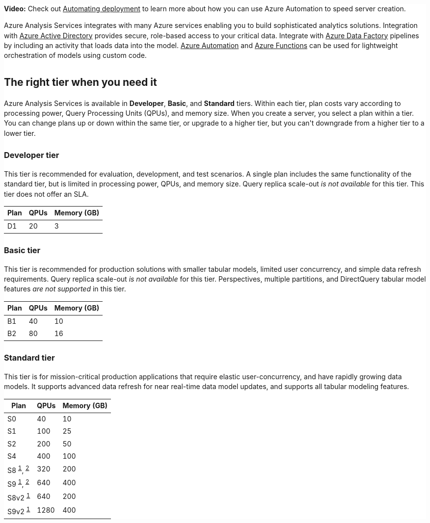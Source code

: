 **Video:** Check out [Automating deployment](https://channel9.msdn.com/series/Azure-Analysis-Services/AzureAnalysisServicesAutomation) to learn more about how you can use Azure Automation to speed server creation.

Azure Analysis Services integrates with many Azure services enabling you to build sophisticated analytics solutions. Integration with [Azure Active Directory](../active-directory/fundamentals/active-directory-whatis.md) provides secure, role-based access to your critical data. Integrate with [Azure Data Factory](../data-factory/introduction.md) pipelines by including an activity that loads data into the model. [Azure Automation](../automation/automation-intro.md) and [Azure Functions](../azure-functions/functions-overview.md) can be used for lightweight orchestration of models using custom code. 

## The right tier when you need it

Azure Analysis Services is available in **Developer**, **Basic**, and **Standard** tiers. Within each tier, plan costs vary according to processing power, Query Processing Units (QPUs), and memory size. When you create a server, you select a plan within a tier. You can change plans up or down within the same tier, or upgrade to a higher tier, but you can't downgrade from a higher tier to a lower tier.

### Developer tier

This tier is recommended for evaluation, development, and test scenarios. A single plan includes the same functionality of the standard tier, but is limited in processing power, QPUs, and memory size. Query replica scale-out *is not available* for this tier. This tier does not offer an SLA.

|Plan  |QPUs  |Memory (GB)  |
|---------|---------|---------|
|D1    |    20     |    3     |


### Basic tier

This tier is recommended for production solutions with smaller tabular models, limited user concurrency, and simple data refresh requirements. Query replica scale-out *is not available* for this tier. Perspectives, multiple partitions, and DirectQuery tabular model features *are not supported* in this tier.  

|Plan  |QPUs  |Memory (GB)  |
|---------|---------|---------|
|B1    |    40     |    10     |
|B2    |    80     |    16     |

### Standard tier

This tier is for mission-critical production applications that require elastic user-concurrency, and have rapidly growing data models. It supports advanced data refresh for near real-time data model updates, and supports all tabular modeling features.

|Plan  |QPUs  |Memory (GB)  |
|---------|---------|---------|
|S0    |    40     |    10     |
|S1    |    100     |    25     |
|S2    |    200     |    50     |
|S4    |    400     |    100     |
|S8 <sup>[1](#naar)</sup>, <sup>[2](#rec)</sup>   |    320    |    200     |
|S9 <sup>[1](#naar)</sup>, <sup>[2](#rec)</sup>    |    640    |    400     |
|S8v2 <sup>[1](#naar)</sup>   |    640     |    200     |
|S9v2 <sup>[1](#naar)</sup>    |    1280    |    400     |